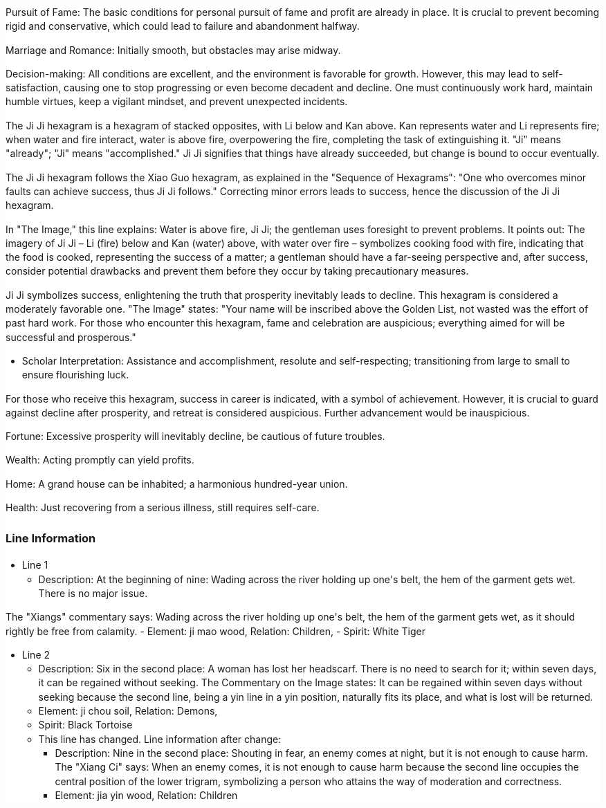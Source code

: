 Pursuit of Fame: The basic conditions for personal pursuit of fame and profit are already in place. It is crucial to prevent becoming rigid and conservative, which could lead to failure and abandonment halfway.		
		
Marriage and Romance: Initially smooth, but obstacles may arise midway.		
		
Decision-making: All conditions are excellent, and the environment is favorable for growth. However, this may lead to self-satisfaction, causing one to stop progressing or even become decadent and decline. One must continuously work hard, maintain humble virtues, keep a vigilant mindset, and prevent unexpected incidents.		
		
The Ji Ji hexagram is a hexagram of stacked opposites, with Li below and Kan above. Kan represents water and Li represents fire; when water and fire interact, water is above fire, overpowering the fire, completing the task of extinguishing it. "Ji" means "already"; "Ji" means "accomplished." Ji Ji signifies that things have already succeeded, but change is bound to occur eventually.		
		
The Ji Ji hexagram follows the Xiao Guo hexagram, as explained in the "Sequence of Hexagrams": "One who overcomes minor faults can achieve success, thus Ji Ji follows." Correcting minor errors leads to success, hence the discussion of the Ji Ji hexagram.		
		
In "The Image," this line explains: Water is above fire, Ji Ji; the gentleman uses foresight to prevent problems. It points out: The imagery of Ji Ji – Li (fire) below and Kan (water) above, with water over fire – symbolizes cooking food with fire, indicating that the food is cooked, representing the success of a matter; a gentleman should have a far-seeing perspective and, after success, consider potential drawbacks and prevent them before they occur by taking precautionary measures.		
		
Ji Ji symbolizes success, enlightening the truth that prosperity inevitably leads to decline. This hexagram is considered a moderately favorable one. "The Image" states: "Your name will be inscribed above the Golden List, not wasted was the effort of past hard work. For those who encounter this hexagram, fame and celebration are auspicious; everything aimed for will be successful and prosperous."
- Scholar Interpretation: Assistance and accomplishment, resolute and self-respecting; transitioning from large to small to ensure flourishing luck.		
		
For those who receive this hexagram, success in career is indicated, with a symbol of achievement. However, it is crucial to guard against decline after prosperity, and retreat is considered auspicious. Further advancement would be inauspicious.		
		
Fortune: Excessive prosperity will inevitably decline, be cautious of future troubles.		
		
Wealth: Acting promptly can yield profits.		
		
Home: A grand house can be inhabited; a harmonious hundred-year union.		
		
Health: Just recovering from a serious illness, still requires self-care.

### Line Information

- Line 1
    - Description: At the beginning of nine: Wading across the river holding up one's belt, the hem of the garment gets wet. There is no major issue.		
		
The "Xiangs" commentary says: Wading across the river holding up one's belt, the hem of the garment gets wet, as it should rightly be free from calamity.
    - Element: ji mao wood, Relation: Children, 
    - Spirit: White Tiger

- Line 2
    - Description: Six in the second place: A woman has lost her headscarf. There is no need to search for it; within seven days, it can be regained without seeking. The Commentary on the Image states: It can be regained within seven days without seeking because the second line, being a yin line in a yin position, naturally fits its place, and what is lost will be returned.
    - Element: ji chou soil, Relation: Demons, 
    - Spirit: Black Tortoise
    - This line has changed. Line information after change:
        - Description: Nine in the second place: Shouting in fear, an enemy comes at night, but it is not enough to cause harm.  		
The "Xiang Ci" says: When an enemy comes, it is not enough to cause harm because the second line occupies the central position of the lower trigram, symbolizing a person who attains the way of moderation and correctness.
        - Element: jia yin wood, Relation: Children